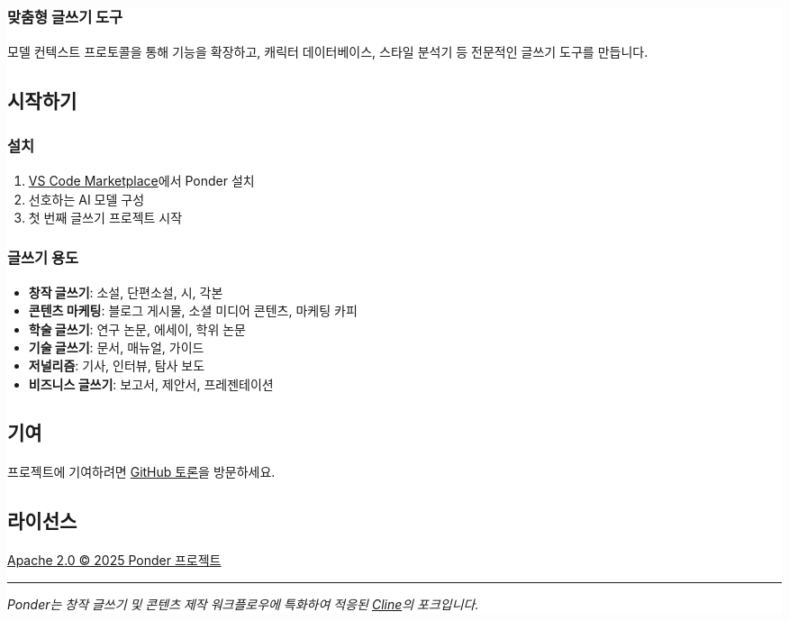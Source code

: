 ### 맞춤형 글쓰기 도구
모델 컨텍스트 프로토콜을 통해 기능을 확장하고, 캐릭터 데이터베이스, 스타일 분석기 등 전문적인 글쓰기 도구를 만듭니다.

## 시작하기

### 설치
1. [VS Code Marketplace](https://marketplace.visualstudio.com/items?itemName=saoudrizwan.claude-dev)에서 Ponder 설치
2. 선호하는 AI 모델 구성
3. 첫 번째 글쓰기 프로젝트 시작

### 글쓰기 용도
- **창작 글쓰기**: 소설, 단편소설, 시, 각본
- **콘텐츠 마케팅**: 블로그 게시물, 소셜 미디어 콘텐츠, 마케팅 카피
- **학술 글쓰기**: 연구 논문, 에세이, 학위 논문
- **기술 글쓰기**: 문서, 매뉴얼, 가이드
- **저널리즘**: 기사, 인터뷰, 탐사 보도
- **비즈니스 글쓰기**: 보고서, 제안서, 프레젠테이션

## 기여

프로젝트에 기여하려면 [GitHub 토론](https://github.com/leuoson/ponder/discussions)을 방문하세요.

## 라이선스

[Apache 2.0 © 2025 Ponder 프로젝트](./LICENSE)

---

*Ponder는 창작 글쓰기 및 콘텐츠 제작 워크플로우에 특화하여 적응된 [Cline](https://github.com/cline/cline)의 포크입니다.*
